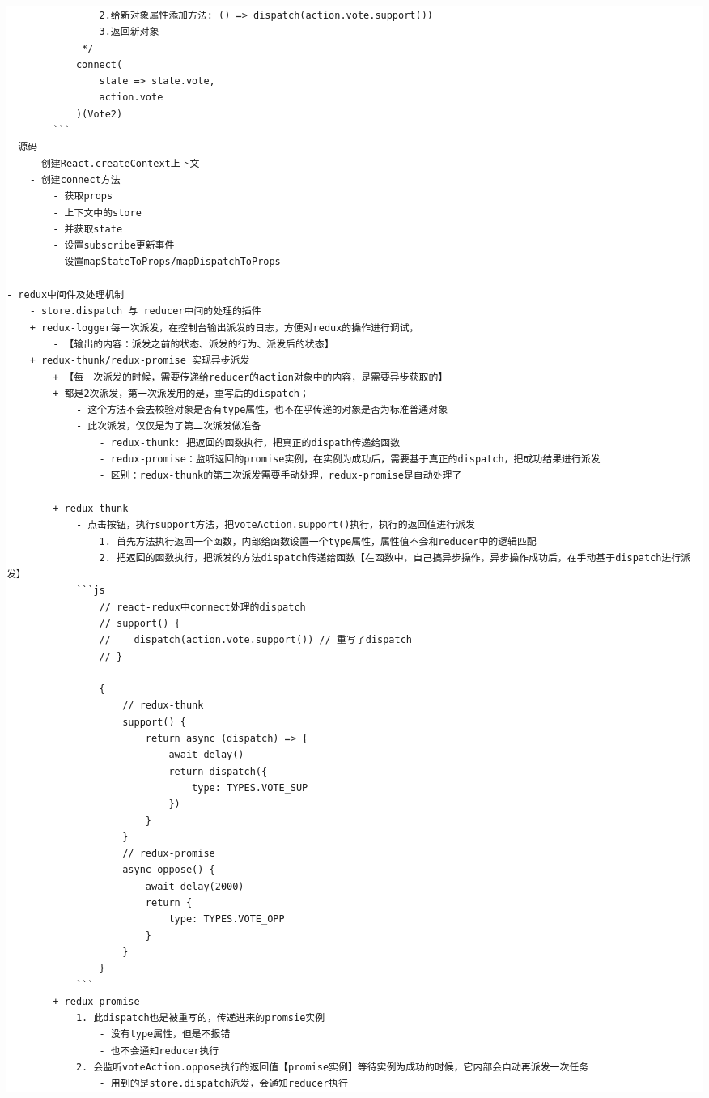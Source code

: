                     2.给新对象属性添加方法: () => dispatch(action.vote.support())
                    3.返回新对象
                 */
                connect(
                    state => state.vote,
                    action.vote
                )(Vote2)
            ```
    - 源码
        - 创建React.createContext上下文
        - 创建connect方法
            - 获取props
            - 上下文中的store
            - 并获取state
            - 设置subscribe更新事件
            - 设置mapStateToProps/mapDispatchToProps

    - redux中间件及处理机制
        - store.dispatch 与 reducer中间的处理的插件
        + redux-logger每一次派发，在控制台输出派发的日志，方便对redux的操作进行调试，
            - 【输出的内容：派发之前的状态、派发的行为、派发后的状态】
        + redux-thunk/redux-promise 实现异步派发
            + 【每一次派发的时候，需要传递给reducer的action对象中的内容，是需要异步获取的】
            + 都是2次派发，第一次派发用的是，重写后的dispatch；
                - 这个方法不会去校验对象是否有type属性，也不在乎传递的对象是否为标准普通对象
                - 此次派发，仅仅是为了第二次派发做准备
                    - redux-thunk: 把返回的函数执行，把真正的dispath传递给函数
                    - redux-promise：监听返回的promise实例，在实例为成功后，需要基于真正的dispatch，把成功结果进行派发
                    - 区别：redux-thunk的第二次派发需要手动处理，redux-promise是自动处理了
                
            + redux-thunk
                - 点击按钮，执行support方法，把voteAction.support()执行，执行的返回值进行派发
                    1. 首先方法执行返回一个函数，内部给函数设置一个type属性，属性值不会和reducer中的逻辑匹配
                    2. 把返回的函数执行，把派发的方法dispatch传递给函数【在函数中，自己搞异步操作，异步操作成功后，在手动基于dispatch进行派发】
                ```js
                    // react-redux中connect处理的dispatch
                    // support() {
                    //    dispatch(action.vote.support()) // 重写了dispatch
                    // }

                    {
                        // redux-thunk
                        support() {
                            return async (dispatch) => {
                                await delay()
                                return dispatch({
                                    type: TYPES.VOTE_SUP
                                })
                            }
                        }
                        // redux-promise
                        async oppose() {
                            await delay(2000)
                            return {
                                type: TYPES.VOTE_OPP
                            }
                        }
                    }
                ```
            + redux-promise
                1. 此dispatch也是被重写的，传递进来的promsie实例
                    - 没有type属性，但是不报错
                    - 也不会通知reducer执行
                2. 会监听voteAction.oppose执行的返回值【promise实例】等待实例为成功的时候，它内部会自动再派发一次任务
                    - 用到的是store.dispatch派发，会通知reducer执行